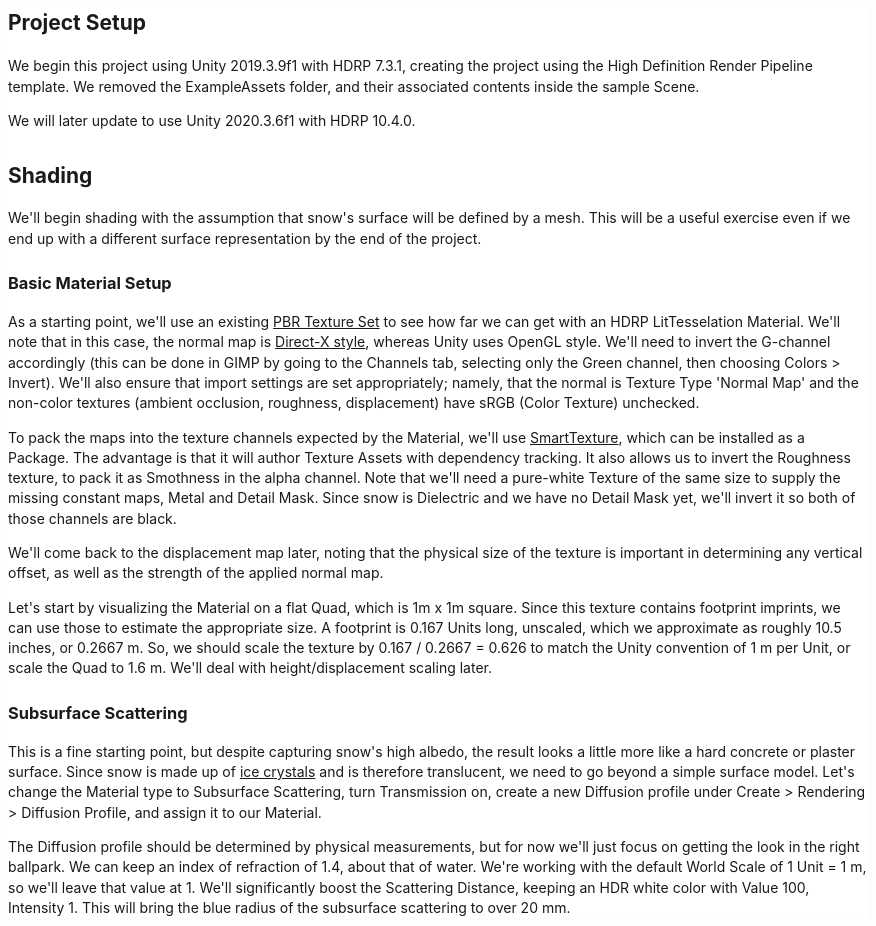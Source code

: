 ## Project Setup

We begin this project using Unity 2019.3.9f1 with HDRP 7.3.1, creating the project using the High Definition Render Pipeline template.  We removed the ExampleAssets folder, and their associated contents inside the sample Scene.

We will later update to use Unity 2020.3.6f1 with HDRP 10.4.0.

## Shading

We'll begin shading with the assumption that snow's surface will be defined by a mesh. This will be a useful exercise even if we end up with a different surface representation by the end of the project.

### Basic Material Setup

As a starting point, we'll use an existing [PBR Texture Set](https://cc0textures.com/view?id=Snow006) to see how far we can get with an HDRP LitTesselation Material. We'll note that in this case, the normal map is [Direct-X style](https://docs.cc0textures.com/directx-vs-opengl-style-normal-maps.html), whereas Unity uses OpenGL style. We'll need to invert the G-channel accordingly (this can be done in GIMP by going to the Channels tab, selecting only the Green channel, then choosing Colors > Invert). We'll also ensure that import settings are set appropriately; namely, that the normal is Texture Type 'Normal Map' and the non-color textures (ambient occlusion, roughness, displacement) have sRGB (Color Texture) unchecked.

To pack the maps into the texture channels expected by the Material, we'll use [SmartTexture](https://github.com/phi-lira/SmartTexture), which can be installed as a Package. The advantage is that it will author Texture Assets with dependency tracking. It also allows us to invert the Roughness texture, to pack it as Smothness in the alpha channel. Note that we'll need a pure-white Texture of the same size to supply the missing constant maps, Metal and Detail Mask. Since snow is Dielectric and we have no Detail Mask yet, we'll invert it so both of those channels are black.

We'll come back to the displacement map later, noting that the physical size of the texture is important in determining any vertical offset, as well as the strength of the applied normal map.

Let's start by visualizing the Material on a flat Quad, which is 1m x 1m square. Since this texture contains footprint imprints, we can use those to estimate the appropriate size. A footprint is 0.167 Units long, unscaled, which we approximate as roughly 10.5 inches, or 0.2667 m. So, we should scale the texture by 0.167 / 0.2667 = 0.626 to match the Unity convention of 1 m per Unit, or scale the Quad to 1.6 m. We'll deal with height/displacement scaling later.

### Subsurface Scattering

This is a fine starting point, but despite capturing snow's high albedo, the result looks a little more like a hard concrete or plaster surface. Since snow is made up of [ice crystals](https://science.howstuffworks.com/nature/climate-weather/atmospheric/question524.htm) and is therefore translucent, we need to go beyond a simple surface model. Let's change the Material type to Subsurface Scattering, turn Transmission on, create a new Diffusion profile under Create > Rendering > Diffusion Profile, and assign it to our Material.

The Diffusion profile should be determined by physical measurements, but for now we'll just focus on getting the look in the right ballpark. We can keep an index of refraction of 1.4, about that of water. We're working with the default World Scale of 1 Unit = 1 m, so we'll leave that value at 1. We'll significantly boost the Scattering Distance, keeping an HDR white color with Value 100, Intensity 1. This will bring the blue radius of the subsurface scattering to over 20 mm.
